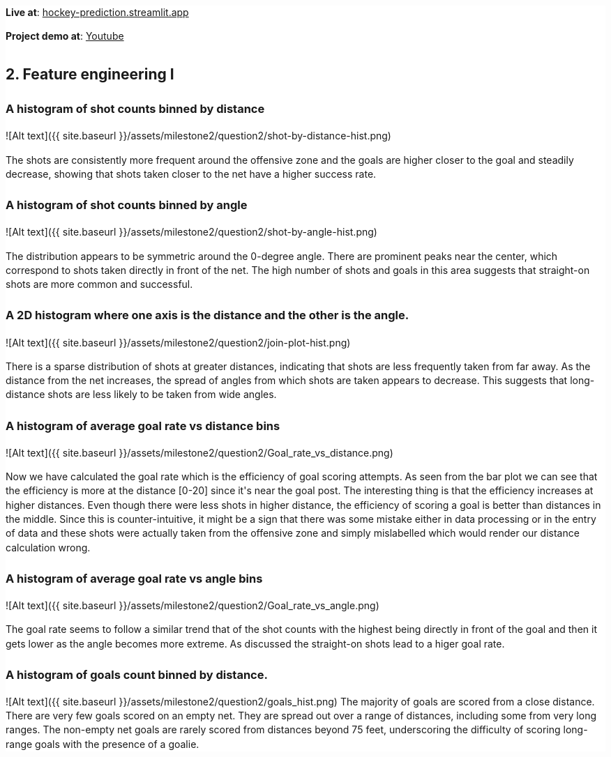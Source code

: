 **Live at**: [hockey-prediction.streamlit.app](https://hockey-prediction.streamlit.app)

**Project demo at**: [Youtube](https://youtu.be/Lqi4OQlnkHQ)

## 2. Feature engineering I
### A histogram of shot counts binned by distance
![Alt text]({{ site.baseurl }}/assets/milestone2/question2/shot-by-distance-hist.png)

The shots are consistently more frequent around the offensive zone and the goals are higher closer to the goal and steadily decrease, showing that shots taken closer to the net have a higher success rate.

### A histogram of shot counts binned by angle
![Alt text]({{ site.baseurl }}/assets/milestone2/question2/shot-by-angle-hist.png)

The distribution appears to be symmetric around the 0-degree angle. There are prominent peaks near the center, which correspond to shots taken directly in front of the net. The high number of shots and goals in this area suggests that straight-on shots are more common and successful.

### A 2D histogram where one axis is the distance and the other is the angle.
![Alt text]({{ site.baseurl }}/assets/milestone2/question2/join-plot-hist.png)

There is a sparse distribution of shots at greater distances, indicating that shots are less frequently taken from far away. As the distance from the net increases, the spread of angles from which shots are taken appears to decrease. This suggests that long-distance shots are less likely to be taken from wide angles.

### A histogram of average goal rate vs distance bins
![Alt text]({{ site.baseurl }}/assets/milestone2/question2/Goal_rate_vs_distance.png)

Now we have calculated the goal rate which is the efficiency of goal scoring attempts. As seen from the bar plot we can see that the efficiency is more at the distance [0-20] since it's near the goal post. The interesting thing is that the efficiency increases at higher distances. Even though there were less shots in higher distance, the efficiency of scoring a goal is better than distances in the middle. Since this is counter-intuitive, it might be a sign that there was some mistake either in data processing or in the entry of data and these shots were actually taken from the offensive zone and simply mislabelled which would render our distance calculation wrong.

### A histogram of average goal rate vs angle bins
![Alt text]({{ site.baseurl }}/assets/milestone2/question2/Goal_rate_vs_angle.png)

The goal rate seems to follow a similar trend that of the shot counts with the highest being directly in front of the goal and then it gets lower as the angle becomes more extreme. As discussed the straight-on shots lead to a higer goal rate. 


### A histogram of goals count binned by distance.
![Alt text]({{ site.baseurl }}/assets/milestone2/question2/goals_hist.png)
The majority of goals are scored from a close distance. There are very few goals scored on an empty net. They are spread out over a range of distances, including some from very long ranges. The non-empty net goals are rarely scored from distances beyond 75 feet, underscoring the difficulty of scoring long-range goals with the presence of a goalie.
